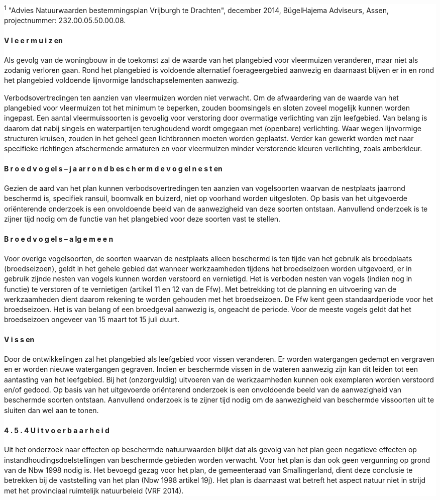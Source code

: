 <sup>1</sup> "Advies Natuurwaarden bestemmingsplan Vrijburgh te Drachten", december 2014, BügelHajema Adviseurs, Assen, projectnummer: 232.00.05.50.00.08.

#### **V l e e r m u i z en**

Als gevolg van de woningbouw in de toekomst zal de waarde van het plangebied voor vleermuizen veranderen, maar niet als zodanig verloren gaan. Rond het plangebied is voldoende alternatief foerageergebied aanwezig en daarnaast blijven er in en rond het plangebied voldoende lijnvormige landschapselementen aanwezig.

Verbodsovertredingen ten aanzien van vleermuizen worden niet verwacht. Om de afwaardering van de waarde van het plangebied voor vleermuizen tot het minimum te beperken, zouden boomsingels en sloten zoveel mogelijk kunnen worden ingepast. Een aantal vleermuissoorten is gevoelig voor verstoring door overmatige verlichting van zijn leefgebied. Van belang is daarom dat nabij singels en waterpartijen terughoudend wordt omgegaan met (openbare) verlichting. Waar wegen lijnvormige structuren kruisen, zouden in het geheel geen lichtbronnen moeten worden geplaatst. Verder kan gewerkt worden met naar specifieke richtingen afschermende armaturen en voor vleermuizen minder verstorende kleuren verlichting, zoals amberkleur.

#### **B r o e d v o g el s – j a ar r o n d b es c h er m d e v o g el n e s t en**

Gezien de aard van het plan kunnen verbodsovertredingen ten aanzien van vogelsoorten waarvan de nestplaats jaarrond beschermd is, specifiek ransuil, boomvalk en buizerd, niet op voorhand worden uitgesloten. Op basis van het uitgevoerde oriënterende onderzoek is een onvoldoende beeld van de aanwezigheid van deze soorten ontstaan. Aanvullend onderzoek is te zijner tijd nodig om de functie van het plangebied voor deze soorten vast te stellen.

#### **B r o e d v o g el s – a lg e m e e n**

Voor overige vogelsoorten, de soorten waarvan de nestplaats alleen beschermd is ten tijde van het gebruik als broedplaats (broedseizoen), geldt in het gehele gebied dat wanneer werkzaamheden tijdens het broedseizoen worden uitgevoerd, er in gebruik zijnde nesten van vogels kunnen worden verstoord en vernietigd. Het is verboden nesten van vogels (indien nog in functie) te verstoren of te vernietigen (artikel 11 en 12 van de Ffw). Met betrekking tot de planning en uitvoering van de werkzaamheden dient daarom rekening te worden gehouden met het broedseizoen. De Ffw kent geen standaardperiode voor het broedseizoen. Het is van belang of een broedgeval aanwezig is, ongeacht de periode. Voor de meeste vogels geldt dat het broedseizoen ongeveer van 15 maart tot 15 juli duurt.

#### **V i s s en**

Door de ontwikkelingen zal het plangebied als leefgebied voor vissen veranderen. Er worden watergangen gedempt en vergraven en er worden nieuwe watergangen gegraven. Indien er beschermde vissen in de wateren aanwezig zijn kan dit leiden tot een aantasting van het leefgebied. Bij het (onzorgvuldig) uitvoeren van de werkzaamheden kunnen ook exemplaren worden verstoord en/of gedood. Op basis van het uitgevoerde oriënterend onderzoek is een onvoldoende beeld van de aanwezigheid van beschermde soorten ontstaan. Aanvullend onderzoek is te zijner tijd nodig om de aanwezigheid van beschermde vissoorten uit te sluiten dan wel aan te tonen.

#### 4 . 5 . 4 U i t v o e r b a a r h e i d

Uit het onderzoek naar effecten op beschermde natuurwaarden blijkt dat als gevolg van het plan geen negatieve effecten op instandhoudingsdoelstellingen van beschermde gebieden worden verwacht. Voor het plan is dan ook geen vergunning op grond van de Nbw 1998 nodig is. Het bevoegd gezag voor het plan, de gemeenteraad van Smallingerland, dient deze conclusie te betrekken bij de vaststelling van het plan (Nbw 1998 artikel 19j). Het plan is daarnaast wat betreft het aspect natuur niet in strijd met het provinciaal ruimtelijk natuurbeleid (VRF 2014).
